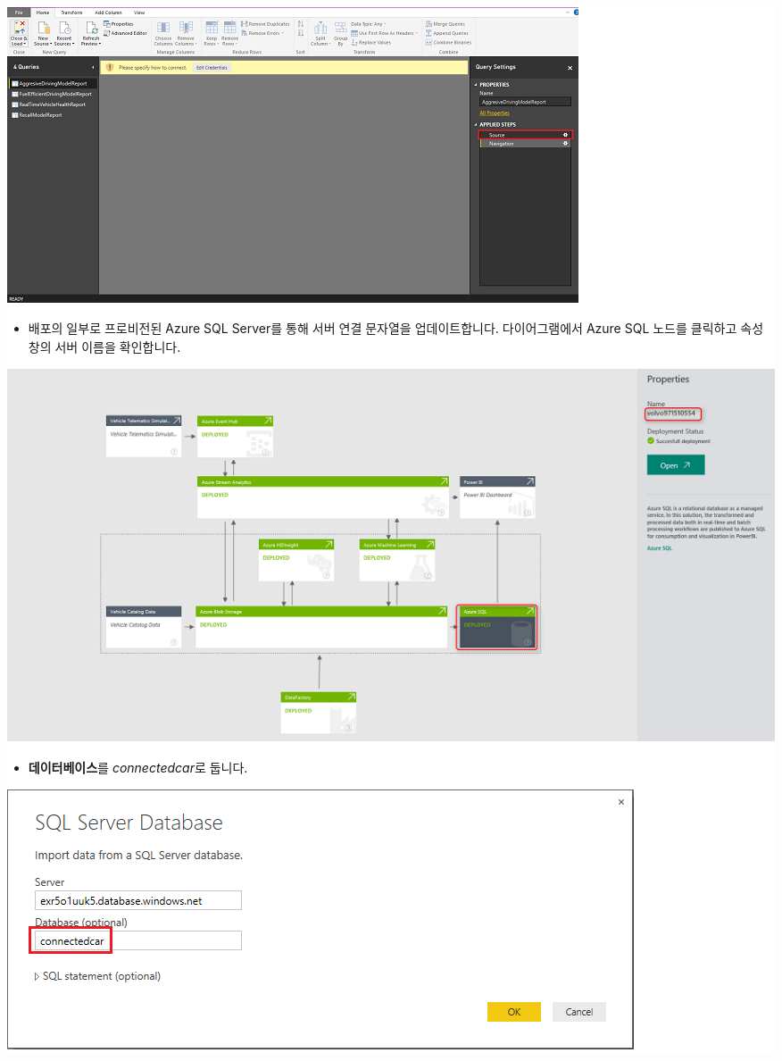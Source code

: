 ![](./media/cortana-analytics-playbook-vehicle-telemetry-powerbi-dashboard/11-set-powerbi-source.png)

- 배포의 일부로 프로비전된 Azure SQL Server를 통해 서버 연결 문자열을 업데이트합니다. 다이어그램에서 Azure SQL 노드를 클릭하고 속성 창의 서버 이름을 확인합니다.

![](./media/cortana-analytics-playbook-vehicle-telemetry-powerbi-dashboard/11.5-view-server-name.png)

- **데이터베이스**를 *connectedcar*로 둡니다.

![](./media/cortana-analytics-playbook-vehicle-telemetry-powerbi-dashboard/12-set-powerbi-database.png)
